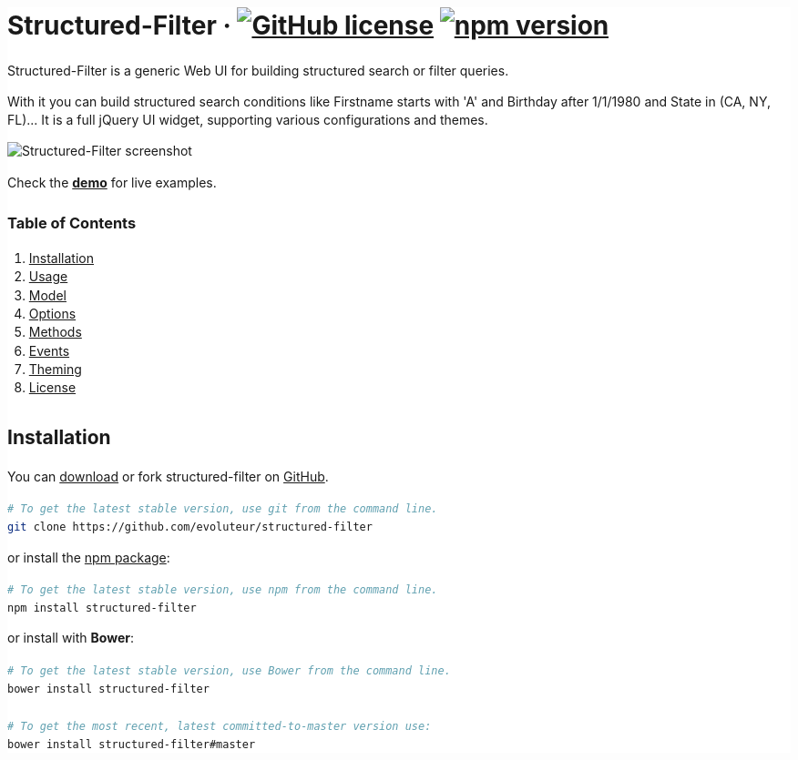 # Structured-Filter &middot; [![GitHub license](https://img.shields.io/github/license/evoluteur/structured-filter)](https://github.com/evoluteur/structured-filter/blob/master/LICENSE.md) [![npm version](https://img.shields.io/npm/v/structured-filter)](https://www.npmjs.com/package/structured-filter)

Structured-Filter is a generic Web UI for building structured search or filter queries.

With it you can build structured search conditions like
Firstname starts with 'A' and Birthday after 1/1/1980 and State in (CA, NY, FL)... It is a full jQuery UI widget, supporting various configurations and themes.

![Structured-Filter screenshot](https://raw.github.com/evoluteur/structured-filter/master/screenshots/structured-filter.gif)


Check the **[demo](http://evoluteur.github.io/structured-filter/index.html)** for live examples.


### Table of Contents
1. [Installation](#Installation)
2. [Usage](#Usage)
3. [Model](#Model)
4. [Options](#Options)
5. [Methods](#Methods)
6. [Events](#Events)
7. [Theming](#Theming)
8. [License](#License)


<a name="Installation"></a>
## Installation

You can [download](https://github.com/evoluteur/structured-filter/archive/master.zip) or fork structured-filter on [GitHub](https://github.com/evoluteur/structured-filter).

```bash
# To get the latest stable version, use git from the command line.
git clone https://github.com/evoluteur/structured-filter
```

or install the [npm package](https://www.npmjs.com/package/structured-filter):

```bash
# To get the latest stable version, use npm from the command line.
npm install structured-filter
```

or install with **Bower**:

```bash
# To get the latest stable version, use Bower from the command line.
bower install structured-filter

# To get the most recent, latest committed-to-master version use:
bower install structured-filter#master
```
